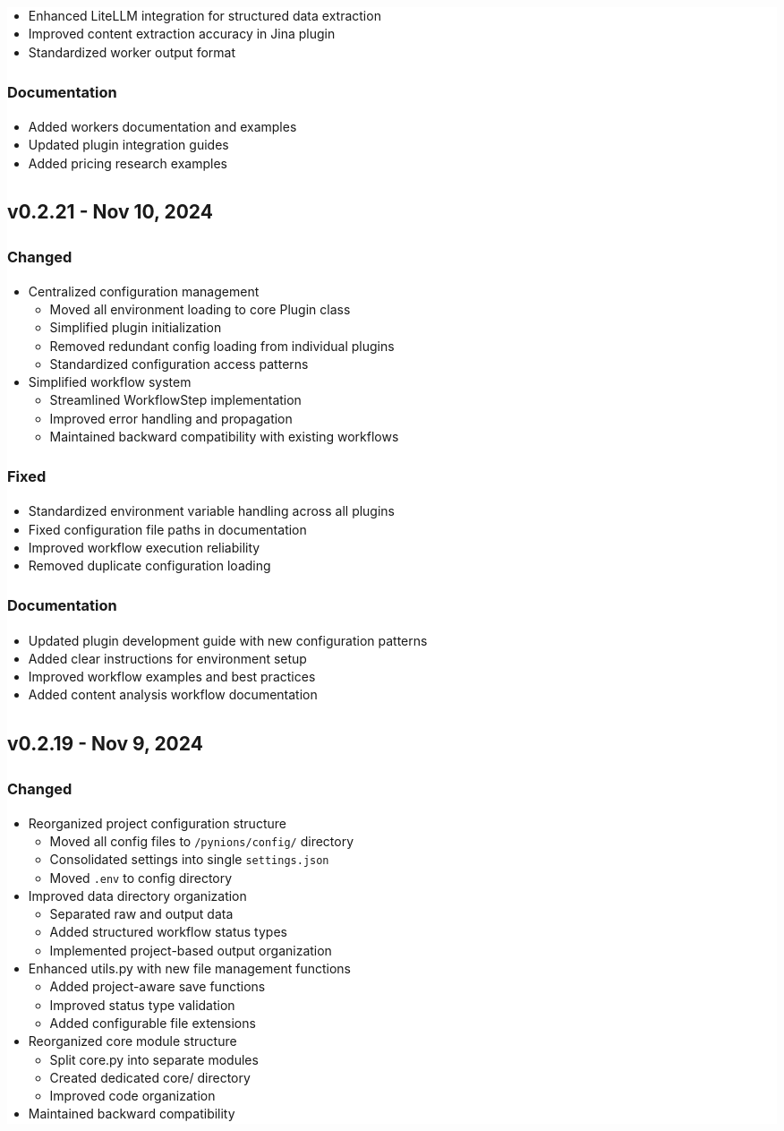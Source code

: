 - Enhanced LiteLLM integration for structured data extraction
- Improved content extraction accuracy in Jina plugin
- Standardized worker output format

### Documentation

- Added workers documentation and examples
- Updated plugin integration guides
- Added pricing research examples

## v0.2.21 - Nov 10, 2024

### Changed

- Centralized configuration management
  - Moved all environment loading to core Plugin class
  - Simplified plugin initialization
  - Removed redundant config loading from individual plugins
  - Standardized configuration access patterns
- Simplified workflow system
  - Streamlined WorkflowStep implementation
  - Improved error handling and propagation
  - Maintained backward compatibility with existing workflows

### Fixed

- Standardized environment variable handling across all plugins
- Fixed configuration file paths in documentation
- Improved workflow execution reliability
- Removed duplicate configuration loading

### Documentation

- Updated plugin development guide with new configuration patterns
- Added clear instructions for environment setup
- Improved workflow examples and best practices
- Added content analysis workflow documentation

## v0.2.19 - Nov 9, 2024

### Changed

- Reorganized project configuration structure
  - Moved all config files to `/pynions/config/` directory
  - Consolidated settings into single `settings.json`
  - Moved `.env` to config directory
- Improved data directory organization
  - Separated raw and output data
  - Added structured workflow status types
  - Implemented project-based output organization
- Enhanced utils.py with new file management functions
  - Added project-aware save functions
  - Improved status type validation
  - Added configurable file extensions
- Reorganized core module structure
  - Split core.py into separate modules
  - Created dedicated core/ directory
  - Improved code organization
- Maintained backward compatibility
